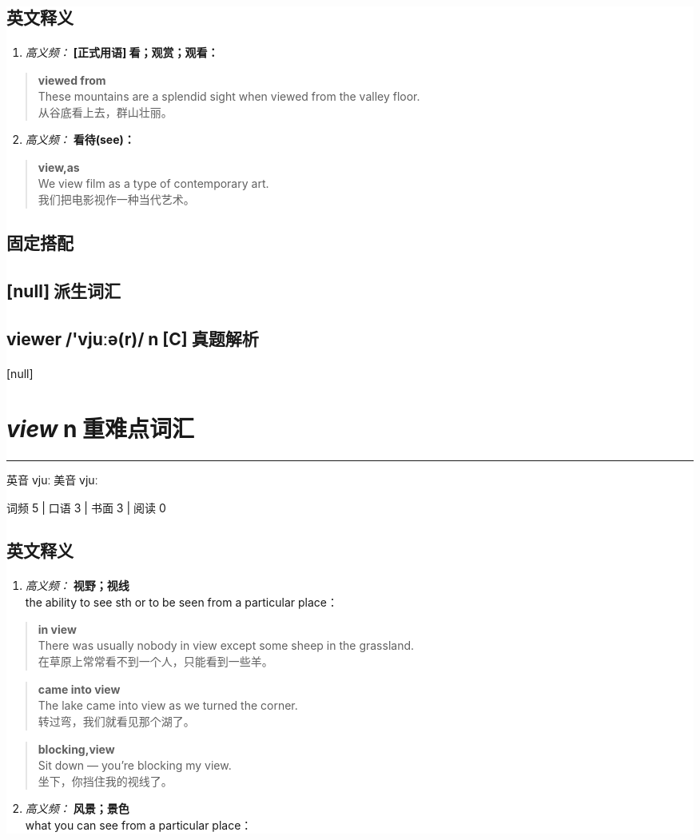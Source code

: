 英文释义
---
1. *高义频：* **[正式用语] 看；观赏；观看：**  


> **viewed from**  
> These mountains are a splendid sight when viewed from the valley floor.  
> 从谷底看上去，群山壮丽。

2. *高义频：* **看待(see)：**  


> **view,as**  
> We view film as a type of contemporary art.  
> 我们把电影视作一种当代艺术。

固定搭配
---
[null]
派生词汇
---
viewer /'vjuːə(r)/ n [C]
真题解析
---
[null]


# ***view*** n  重难点词汇
---
英音 vjuː     美音 vjuː

词频 5 | 口语 3 | 书面 3 | 阅读 0


英文释义
---
1. *高义频：* **视野；视线**  
the ability to see sth or to be seen from a particular place：


> **in view**  
> There was usually nobody in view except some sheep in the grassland.  
> 在草原上常常看不到一个人，只能看到一些羊。

> **came into view**  
> The lake came into view as we turned the corner.  
> 转过弯，我们就看见那个湖了。

> **blocking,view**  
> Sit down — you’re blocking my view.  
> 坐下，你挡住我的视线了。

2. *高义频：* **风景；景色**  
what you can see from a particular place：

